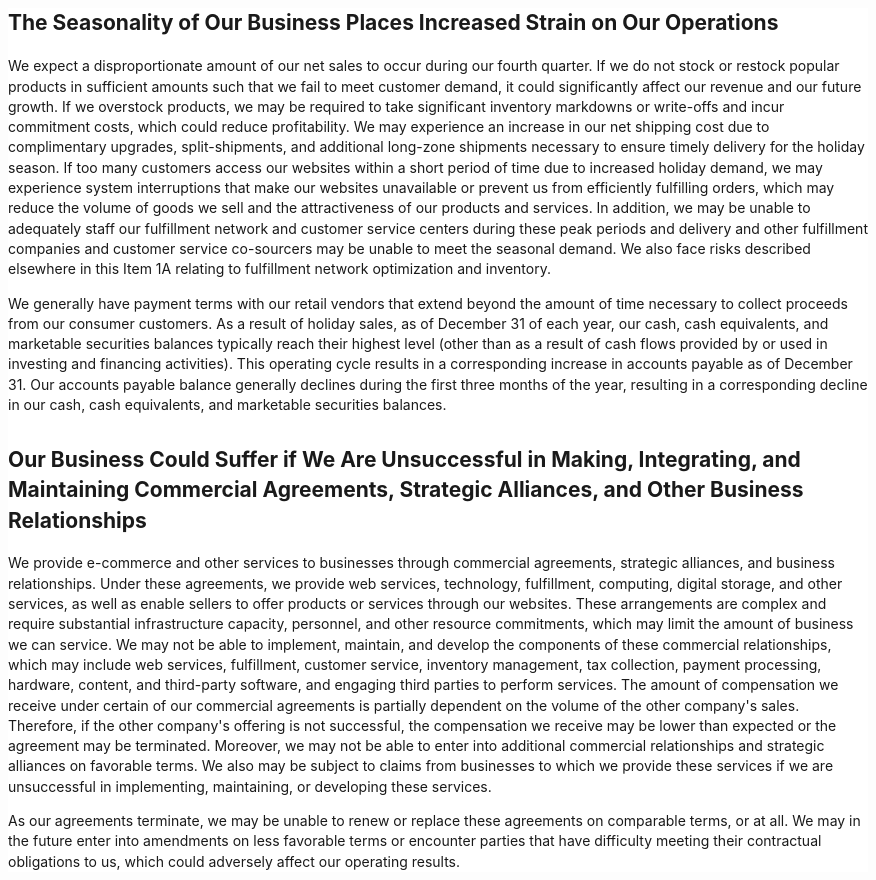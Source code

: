 ## The Seasonality of Our Business Places Increased Strain on Our Operations

We expect a disproportionate amount of our net sales to occur during our fourth quarter. If we do not stock or restock popular products in sufficient amounts such that we fail to meet customer demand, it could significantly affect our revenue and our future growth. If we overstock products, we may be required to take significant inventory markdowns or write-offs and incur commitment costs, which could reduce profitability. We may experience an increase in our net shipping cost due to complimentary upgrades, split-shipments, and additional long-zone shipments necessary to ensure timely delivery for the holiday season. If too many customers access our websites within a short period of time due to increased holiday demand, we may experience system interruptions that make our websites unavailable or prevent us from efficiently fulfilling orders, which may reduce the volume of goods we sell and the attractiveness of our products and services. In addition, we may be unable to adequately staff our fulfillment network and customer service centers during these peak periods and delivery and other fulfillment companies and customer service co-sourcers may be unable to meet the seasonal demand. We also face risks described elsewhere in this Item 1A relating to fulfillment network optimization and inventory.

We generally have payment terms with our retail vendors that extend beyond the amount of time necessary to collect proceeds from our consumer customers. As a result of holiday sales, as of December 31 of each year, our cash, cash equivalents, and marketable securities balances typically reach their highest level (other than as a result of cash flows provided by or used in investing and financing activities). This operating cycle results in a corresponding increase in accounts payable as of December 31. Our accounts payable balance generally declines during the first three months of the year, resulting in a corresponding decline in our cash, cash equivalents, and marketable securities balances.

## Our Business Could Suffer if We Are Unsuccessful in Making, Integrating, and Maintaining Commercial Agreements, Strategic Alliances, and Other Business Relationships

We provide e-commerce and other services to businesses through commercial agreements, strategic alliances, and business relationships. Under these agreements, we provide web services, technology, fulfillment, computing, digital storage, and other services, as well as enable sellers to offer products or services through our websites. These arrangements are complex and require substantial infrastructure capacity, personnel, and other resource commitments, which may limit the amount of business we can service. We may not be able to implement, maintain, and develop the components of these commercial relationships, which may include web services, fulfillment, customer service, inventory management, tax collection, payment processing, hardware, content, and third-party software, and engaging third parties to perform services. The amount of compensation we receive under certain of our commercial agreements is partially dependent on the volume of the other company's sales. Therefore, if the other company's offering is not successful, the compensation we receive may be lower than expected or the agreement may be terminated. Moreover, we may not be able to enter into additional commercial relationships and strategic alliances on favorable terms. We also may be subject to claims from businesses to which we provide these services if we are unsuccessful in implementing, maintaining, or developing these services.

As our agreements terminate, we may be unable to renew or replace these agreements on comparable terms, or at all. We may in the future enter into amendments on less favorable terms or encounter parties that have difficulty meeting their contractual obligations to us, which could adversely affect our operating results.
